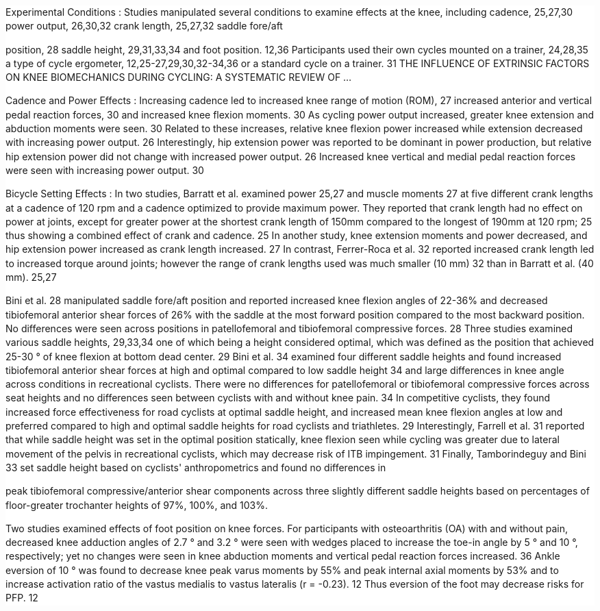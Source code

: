 Experimental	Conditions : Studies manipulated several conditions to examine effects at the knee, including cadence, 25,27,30  power output, 26,30,32  crank length, 25,27,32  saddle fore/aft

position, 28  saddle height, 29,31,33,34  and foot position. 12,36  Participants used their own cycles mounted on a trainer, 24,28,35  a type of cycle ergometer, 12,25-27,29,30,32-34,36  or a standard cycle on a trainer. 31 THE INFLUENCE OF EXTRINSIC FACTORS ON KNEE BIOMECHANICS DURING CYCLING: A SYSTEMATIC REVIEW OF …

Cadence	and	Power	Effects : Increasing cadence led to increased knee range of motion (ROM), 27 increased anterior and vertical pedal reaction forces, 30  and increased knee flexion moments. 30 As cycling power output increased, greater knee extension and abduction moments were seen. 30  Related to these increases, relative knee flexion power increased while extension decreased with increasing power output. 26  Interestingly, hip extension power was reported to be dominant in power production, but relative hip extension power did not change with increased power output. 26  Increased knee vertical and medial pedal reaction forces were seen with increasing power output. 30

Bicycle	Setting	Effects : In two studies, Barratt et al. examined power 25,27  and muscle moments 27 at five different crank lengths at a cadence of 120 rpm and a cadence optimized to provide maximum power. They reported that crank length had no effect on power at joints, except for greater power at the shortest crank length of 150mm compared to the longest of 190mm at 120 rpm; 25  thus showing a combined effect of crank and cadence. 25  In another study, knee extension moments and power decreased, and hip extension power increased as crank length increased. 27  In contrast, Ferrer-Roca et al. 32  reported increased crank length led to increased torque around joints; however the range of crank lengths used was much smaller (10 mm) 32 than in Barratt et al. (40 mm). 25,27

Bini et al. 28  manipulated saddle fore/aft position and reported increased knee flexion angles of 22-36% and decreased tibiofemoral anterior shear forces of 26% with the saddle at the most forward position compared to the most backward position. No differences were seen across positions in patellofemoral and tibiofemoral compressive forces. 28  Three studies examined various saddle heights, 29,33,34  one of which being a height considered optimal, which was defined as the position that achieved 25-30 ° of knee flexion at bottom dead center. 29  Bini et al. 34  examined four different saddle heights and found increased tibiofemoral anterior shear forces at high and optimal compared to low saddle height 34  and large differences in knee angle across conditions in recreational cyclists. There were no differences for patellofemoral or tibiofemoral compressive forces across seat heights and no differences seen between cyclists with and without knee pain. 34  In competitive cyclists, they found increased force effectiveness for road cyclists at optimal saddle height, and increased mean knee flexion angles at low and preferred compared to high and optimal saddle heights for road cyclists and triathletes. 29 Interestingly, Farrell et al. 31  reported that while saddle height was set in the optimal position statically, knee flexion seen while cycling was greater due to lateral movement of the pelvis in recreational cyclists, which may decrease risk of ITB impingement. 31  Finally, Tamborindeguy and Bini 33  set saddle height based on cyclists' anthropometrics and found no differences in

peak tibiofemoral compressive/anterior shear components across three slightly different saddle heights based on percentages of floor-greater trochanter heights of 97%, 100%, and 103%.

Two studies examined effects of foot position on knee forces. For participants with osteoarthritis (OA) with and without pain, decreased knee adduction angles of 2.7 ° and 3.2 ° were seen with wedges placed to increase the toe-in angle by 5 ° and 10 °, respectively; yet no changes were seen in knee abduction moments and vertical pedal reaction forces increased. 36 Ankle eversion of 10 ° was found to decrease knee peak varus moments by 55% and peak internal axial moments by 53% and to increase activation ratio of the vastus medialis to vastus lateralis (r = -0.23). 12  Thus eversion of the foot may decrease risks for PFP. 12
